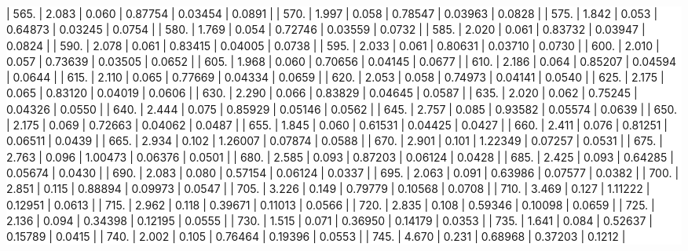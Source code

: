 | 565.     | 2.083       | 0.060      | 0.87754     | 0.03454       | 0.0891      |
| 570.     | 1.997       | 0.058      | 0.78547     | 0.03963       | 0.0828      |
| 575.     | 1.842       | 0.053      | 0.64873     | 0.03245       | 0.0754      |
| 580.     | 1.769       | 0.054      | 0.72746     | 0.03559       | 0.0732      |
| 585.     | 2.020       | 0.061      | 0.83732     | 0.03947       | 0.0824      |
| 590.     | 2.078       | 0.061      | 0.83415     | 0.04005       | 0.0738      |
| 595.     | 2.033       | 0.061      | 0.80631     | 0.03710       | 0.0730      |
| 600.     | 2.010       | 0.057      | 0.73639     | 0.03505       | 0.0652      |
| 605.     | 1.968       | 0.060      | 0.70656     | 0.04145       | 0.0677      |
| 610.     | 2.186       | 0.064      | 0.85207     | 0.04594       | 0.0644      |
| 615.     | 2.110       | 0.065      | 0.77669     | 0.04334       | 0.0659      |
| 620.     | 2.053       | 0.058      | 0.74973     | 0.04141       | 0.0540      |
| 625.     | 2.175       | 0.065      | 0.83120     | 0.04019       | 0.0606      |
| 630.     | 2.290       | 0.066      | 0.83829     | 0.04645       | 0.0587      |
| 635.     | 2.020       | 0.062      | 0.75245     | 0.04326       | 0.0550      |
| 640.     | 2.444       | 0.075      | 0.85929     | 0.05146       | 0.0562      |
| 645.     | 2.757       | 0.085      | 0.93582     | 0.05574       | 0.0639      |
| 650.     | 2.175       | 0.069      | 0.72663     | 0.04062       | 0.0487      |
| 655.     | 1.845       | 0.060      | 0.61531     | 0.04425       | 0.0427      |
| 660.     | 2.411       | 0.076      | 0.81251     | 0.06511       | 0.0439      |
| 665.     | 2.934       | 0.102      | 1.26007     | 0.07874       | 0.0588      |
| 670.     | 2.901       | 0.101      | 1.22349     | 0.07257       | 0.0531      |
| 675.     | 2.763       | 0.096      | 1.00473     | 0.06376       | 0.0501      |
| 680.     | 2.585       | 0.093      | 0.87203     | 0.06124       | 0.0428      |
| 685.     | 2.425       | 0.093      | 0.64285     | 0.05674       | 0.0430      |
| 690.     | 2.083       | 0.080      | 0.57154     | 0.06124       | 0.0337      |
| 695.     | 2.063       | 0.091      | 0.63986     | 0.07577       | 0.0382      |
| 700.     | 2.851       | 0.115      | 0.88894     | 0.09973       | 0.0547      |
| 705.     | 3.226       | 0.149      | 0.79779     | 0.10568       | 0.0708      |
| 710.     | 3.469       | 0.127      | 1.11222     | 0.12951       | 0.0613      |
| 715.     | 2.962       | 0.118      | 0.39671     | 0.11013       | 0.0566      |
| 720.     | 2.835       | 0.108      | 0.59346     | 0.10098       | 0.0659      |
| 725.     | 2.136       | 0.094      | 0.34398     | 0.12195       | 0.0555      |
| 730.     | 1.515       | 0.071      | 0.36950     | 0.14179       | 0.0353      |
| 735.     | 1.641       | 0.084      | 0.52637     | 0.15789       | 0.0415      |
| 740.     | 2.002       | 0.105      | 0.76464     | 0.19396       | 0.0553      |
| 745.     | 4.670       | 0.231      | 0.68968     | 0.37203       | 0.1212      |